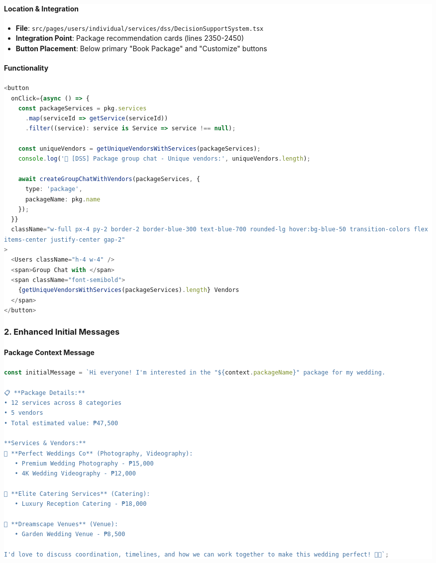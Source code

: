 #### **Location & Integration**
- **File**: `src/pages/users/individual/services/dss/DecisionSupportSystem.tsx`
- **Integration Point**: Package recommendation cards (lines 2350-2450)
- **Button Placement**: Below primary "Book Package" and "Customize" buttons

#### **Functionality**
```typescript
<button 
  onClick={async () => {
    const packageServices = pkg.services
      .map(serviceId => getService(serviceId))
      .filter((service): service is Service => service !== null);
    
    const uniqueVendors = getUniqueVendorsWithServices(packageServices);
    console.log('💬 [DSS] Package group chat - Unique vendors:', uniqueVendors.length);
    
    await createGroupChatWithVendors(packageServices, { 
      type: 'package', 
      packageName: pkg.name 
    });
  }}
  className="w-full px-4 py-2 border-2 border-blue-300 text-blue-700 rounded-lg hover:bg-blue-50 transition-colors flex items-center justify-center gap-2"
>
  <Users className="h-4 w-4" />
  <span>Group Chat with </span>
  <span className="font-semibold">
    {getUniqueVendorsWithServices(packageServices).length} Vendors
  </span>
</button>
```

### **2. Enhanced Initial Messages**

#### **Package Context Message**
```typescript
const initialMessage = `Hi everyone! I'm interested in the "${context.packageName}" package for my wedding.

📋 **Package Details:**
• 12 services across 8 categories
• 5 vendors
• Total estimated value: ₱47,500

**Services & Vendors:**
🏢 **Perfect Weddings Co** (Photography, Videography):
   • Premium Wedding Photography - ₱15,000
   • 4K Wedding Videography - ₱12,000

🏢 **Elite Catering Services** (Catering):
   • Luxury Reception Catering - ₱18,000

🏢 **Dreamscape Venues** (Venue):
   • Garden Wedding Venue - ₱8,500

I'd love to discuss coordination, timelines, and how we can work together to make this wedding perfect! 💍✨`;
```
